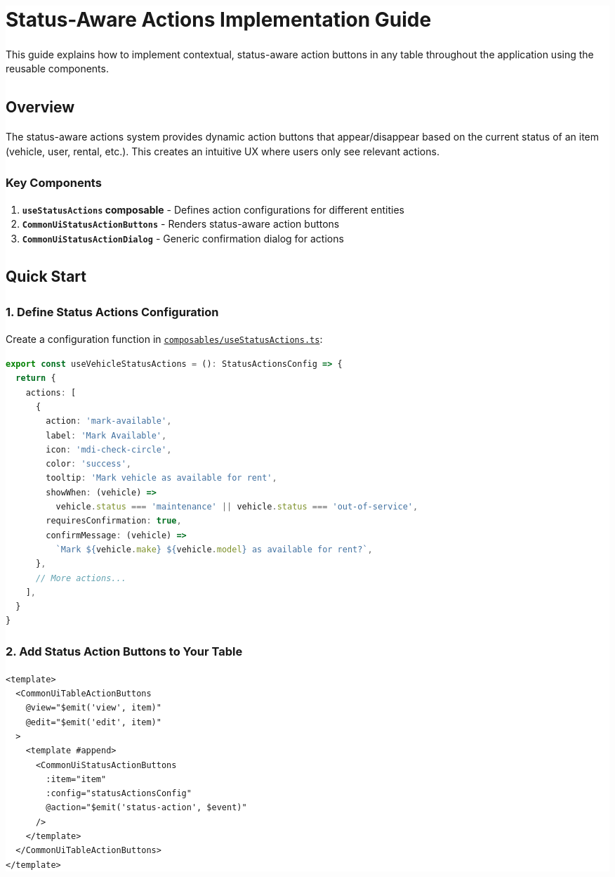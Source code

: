 # Status-Aware Actions Implementation Guide

This guide explains how to implement contextual, status-aware action buttons in any table throughout the application using the reusable components.

## Overview

The status-aware actions system provides dynamic action buttons that appear/disappear based on the current status of an item (vehicle, user, rental, etc.). This creates an intuitive UX where users only see relevant actions.

### Key Components

1. **`useStatusActions` composable** - Defines action configurations for different entities
2. **`CommonUiStatusActionButtons`** - Renders status-aware action buttons
3. **`CommonUiStatusActionDialog`** - Generic confirmation dialog for actions

## Quick Start

### 1. Define Status Actions Configuration

Create a configuration function in [`composables/useStatusActions.ts`](../composables/useStatusActions.ts):

```typescript
export const useVehicleStatusActions = (): StatusActionsConfig => {
  return {
    actions: [
      {
        action: 'mark-available',
        label: 'Mark Available',
        icon: 'mdi-check-circle',
        color: 'success',
        tooltip: 'Mark vehicle as available for rent',
        showWhen: (vehicle) =>
          vehicle.status === 'maintenance' || vehicle.status === 'out-of-service',
        requiresConfirmation: true,
        confirmMessage: (vehicle) =>
          `Mark ${vehicle.make} ${vehicle.model} as available for rent?`,
      },
      // More actions...
    ],
  }
}
```

### 2. Add Status Action Buttons to Your Table

```vue
<template>
  <CommonUiTableActionButtons
    @view="$emit('view', item)"
    @edit="$emit('edit', item)"
  >
    <template #append>
      <CommonUiStatusActionButtons
        :item="item"
        :config="statusActionsConfig"
        @action="$emit('status-action', $event)"
      />
    </template>
  </CommonUiTableActionButtons>
</template>
```